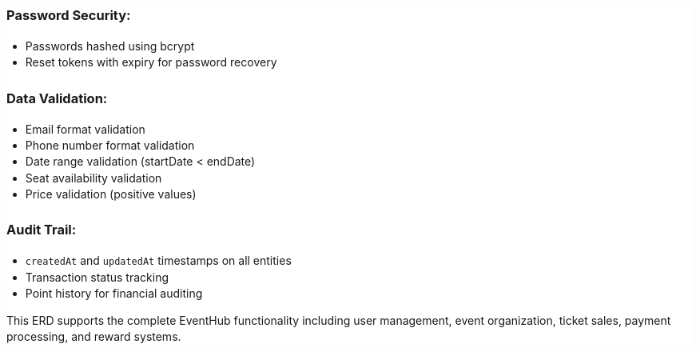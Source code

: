 ### **Password Security:**
- Passwords hashed using bcrypt
- Reset tokens with expiry for password recovery

### **Data Validation:**
- Email format validation
- Phone number format validation
- Date range validation (startDate < endDate)
- Seat availability validation
- Price validation (positive values)

### **Audit Trail:**
- `createdAt` and `updatedAt` timestamps on all entities
- Transaction status tracking
- Point history for financial auditing

This ERD supports the complete EventHub functionality including user management, event organization, ticket sales, payment processing, and reward systems.
